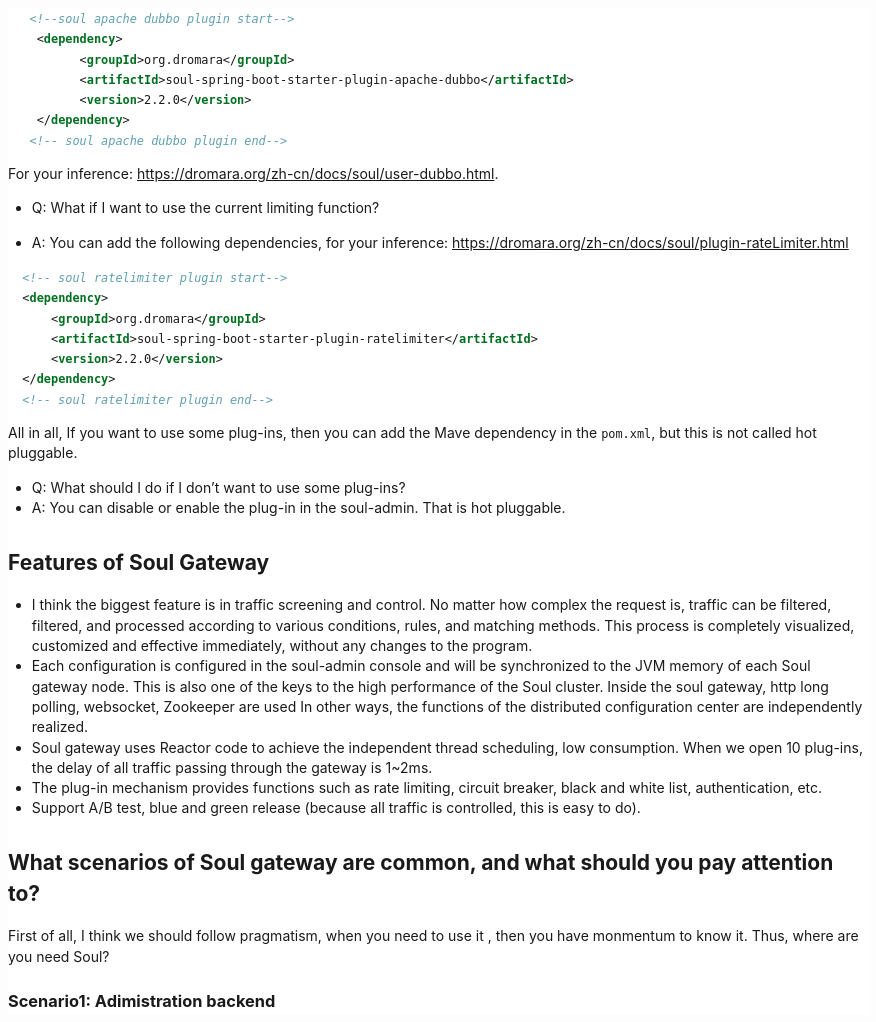 ```xml
   <!--soul apache dubbo plugin start-->
    <dependency>
          <groupId>org.dromara</groupId>
          <artifactId>soul-spring-boot-starter-plugin-apache-dubbo</artifactId>
          <version>2.2.0</version>
    </dependency>
   <!-- soul apache dubbo plugin end-->
```
For your inference: https://dromara.org/zh-cn/docs/soul/user-dubbo.html.

- Q: What if I want to use the current limiting function?

- A: You can add the following dependencies, for your inference: https://dromara.org/zh-cn/docs/soul/plugin-rateLimiter.html 
```xml
  <!-- soul ratelimiter plugin start-->
  <dependency>
      <groupId>org.dromara</groupId>
      <artifactId>soul-spring-boot-starter-plugin-ratelimiter</artifactId>
      <version>2.2.0</version>
  </dependency>
  <!-- soul ratelimiter plugin end-->
```

All in all, If you want to use some plug-ins, then you can add the Mave dependency in the `pom.xml`, but this is not called hot pluggable.

- Q: What should I do if I don’t want to use some plug-ins? 
- A: You can disable or enable the plug-in in the soul-admin. That is hot pluggable.

## Features of Soul Gateway

- I think the biggest feature is in traffic screening and control. No matter how complex the request is, traffic can be filtered, filtered, and processed according to various conditions, rules, and matching methods. This process is completely visualized, customized and effective immediately, without any changes to the program.
- Each configuration is configured in the soul-admin console and will be synchronized to the JVM memory of each Soul gateway node. This is also one of the keys to the high performance of the Soul cluster. Inside the soul gateway, http long polling, websocket, Zookeeper are used In other ways, the functions of the distributed configuration center are independently realized.
- Soul gateway uses Reactor code to achieve the independent thread scheduling, low consumption. When we open 10 plug-ins, the delay of all traffic passing through the gateway is 1~2ms.
- The plug-in mechanism provides functions such as rate limiting, circuit breaker, black and white list, authentication, etc.
- Support A/B test, blue and green release (because all traffic is controlled, this is easy to do).

## What scenarios of Soul gateway are common, and what should you pay attention to?

First of all, I think we should follow pragmatism, when you need to use it , then you have monmentum to know it. Thus, where are you need Soul?

### Scenario1: Adimistration backend
